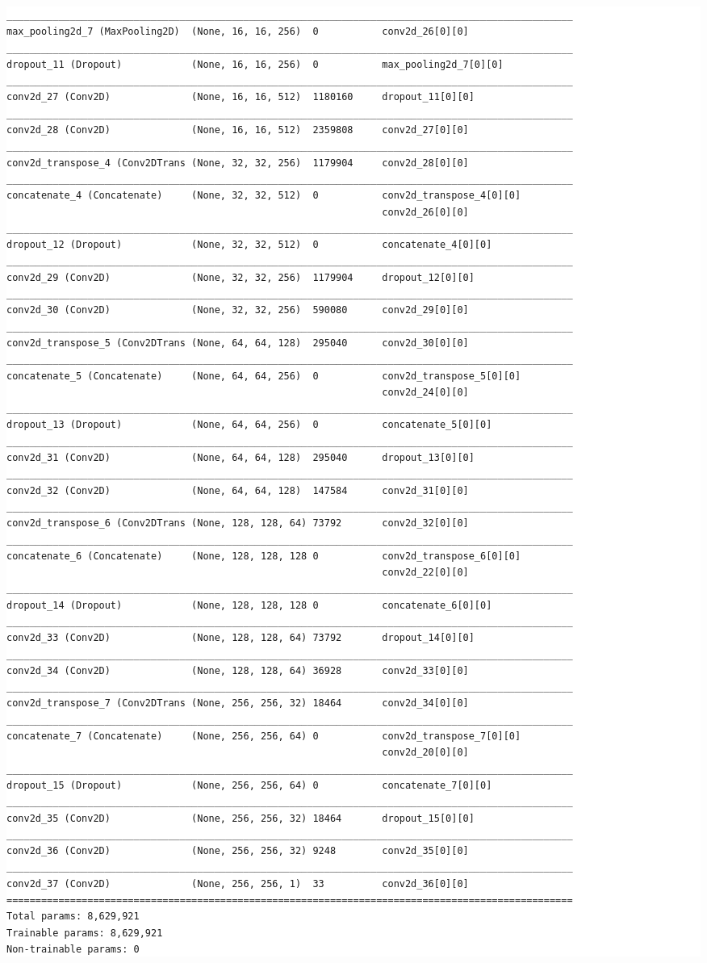     __________________________________________________________________________________________________
    max_pooling2d_7 (MaxPooling2D)  (None, 16, 16, 256)  0           conv2d_26[0][0]                  
    __________________________________________________________________________________________________
    dropout_11 (Dropout)            (None, 16, 16, 256)  0           max_pooling2d_7[0][0]            
    __________________________________________________________________________________________________
    conv2d_27 (Conv2D)              (None, 16, 16, 512)  1180160     dropout_11[0][0]                 
    __________________________________________________________________________________________________
    conv2d_28 (Conv2D)              (None, 16, 16, 512)  2359808     conv2d_27[0][0]                  
    __________________________________________________________________________________________________
    conv2d_transpose_4 (Conv2DTrans (None, 32, 32, 256)  1179904     conv2d_28[0][0]                  
    __________________________________________________________________________________________________
    concatenate_4 (Concatenate)     (None, 32, 32, 512)  0           conv2d_transpose_4[0][0]         
                                                                     conv2d_26[0][0]                  
    __________________________________________________________________________________________________
    dropout_12 (Dropout)            (None, 32, 32, 512)  0           concatenate_4[0][0]              
    __________________________________________________________________________________________________
    conv2d_29 (Conv2D)              (None, 32, 32, 256)  1179904     dropout_12[0][0]                 
    __________________________________________________________________________________________________
    conv2d_30 (Conv2D)              (None, 32, 32, 256)  590080      conv2d_29[0][0]                  
    __________________________________________________________________________________________________
    conv2d_transpose_5 (Conv2DTrans (None, 64, 64, 128)  295040      conv2d_30[0][0]                  
    __________________________________________________________________________________________________
    concatenate_5 (Concatenate)     (None, 64, 64, 256)  0           conv2d_transpose_5[0][0]         
                                                                     conv2d_24[0][0]                  
    __________________________________________________________________________________________________
    dropout_13 (Dropout)            (None, 64, 64, 256)  0           concatenate_5[0][0]              
    __________________________________________________________________________________________________
    conv2d_31 (Conv2D)              (None, 64, 64, 128)  295040      dropout_13[0][0]                 
    __________________________________________________________________________________________________
    conv2d_32 (Conv2D)              (None, 64, 64, 128)  147584      conv2d_31[0][0]                  
    __________________________________________________________________________________________________
    conv2d_transpose_6 (Conv2DTrans (None, 128, 128, 64) 73792       conv2d_32[0][0]                  
    __________________________________________________________________________________________________
    concatenate_6 (Concatenate)     (None, 128, 128, 128 0           conv2d_transpose_6[0][0]         
                                                                     conv2d_22[0][0]                  
    __________________________________________________________________________________________________
    dropout_14 (Dropout)            (None, 128, 128, 128 0           concatenate_6[0][0]              
    __________________________________________________________________________________________________
    conv2d_33 (Conv2D)              (None, 128, 128, 64) 73792       dropout_14[0][0]                 
    __________________________________________________________________________________________________
    conv2d_34 (Conv2D)              (None, 128, 128, 64) 36928       conv2d_33[0][0]                  
    __________________________________________________________________________________________________
    conv2d_transpose_7 (Conv2DTrans (None, 256, 256, 32) 18464       conv2d_34[0][0]                  
    __________________________________________________________________________________________________
    concatenate_7 (Concatenate)     (None, 256, 256, 64) 0           conv2d_transpose_7[0][0]         
                                                                     conv2d_20[0][0]                  
    __________________________________________________________________________________________________
    dropout_15 (Dropout)            (None, 256, 256, 64) 0           concatenate_7[0][0]              
    __________________________________________________________________________________________________
    conv2d_35 (Conv2D)              (None, 256, 256, 32) 18464       dropout_15[0][0]                 
    __________________________________________________________________________________________________
    conv2d_36 (Conv2D)              (None, 256, 256, 32) 9248        conv2d_35[0][0]                  
    __________________________________________________________________________________________________
    conv2d_37 (Conv2D)              (None, 256, 256, 1)  33          conv2d_36[0][0]                  
    ==================================================================================================
    Total params: 8,629,921
    Trainable params: 8,629,921
    Non-trainable params: 0